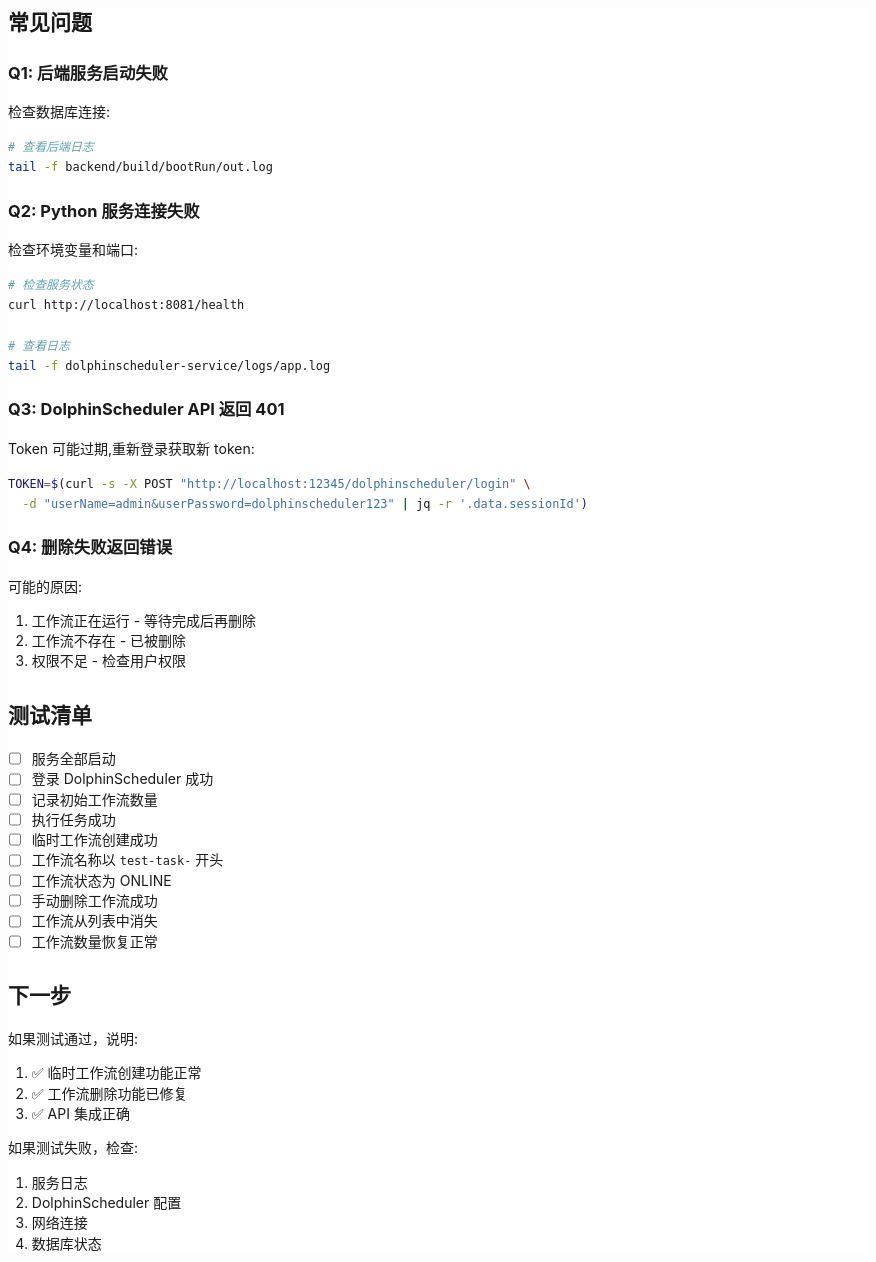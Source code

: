 ## 常见问题

### Q1: 后端服务启动失败

检查数据库连接:
```bash
# 查看后端日志
tail -f backend/build/bootRun/out.log
```

### Q2: Python 服务连接失败

检查环境变量和端口:
```bash
# 检查服务状态
curl http://localhost:8081/health

# 查看日志
tail -f dolphinscheduler-service/logs/app.log
```

### Q3: DolphinScheduler API 返回 401

Token 可能过期,重新登录获取新 token:
```bash
TOKEN=$(curl -s -X POST "http://localhost:12345/dolphinscheduler/login" \
  -d "userName=admin&userPassword=dolphinscheduler123" | jq -r '.data.sessionId')
```

### Q4: 删除失败返回错误

可能的原因:
1. 工作流正在运行 - 等待完成后再删除
2. 工作流不存在 - 已被删除
3. 权限不足 - 检查用户权限

## 测试清单

- [ ] 服务全部启动
- [ ] 登录 DolphinScheduler 成功
- [ ] 记录初始工作流数量
- [ ] 执行任务成功
- [ ] 临时工作流创建成功
- [ ] 工作流名称以 `test-task-` 开头
- [ ] 工作流状态为 ONLINE
- [ ] 手动删除工作流成功
- [ ] 工作流从列表中消失
- [ ] 工作流数量恢复正常

## 下一步

如果测试通过，说明:
1. ✅ 临时工作流创建功能正常
2. ✅ 工作流删除功能已修复
3. ✅ API 集成正确

如果测试失败，检查:
1. 服务日志
2. DolphinScheduler 配置
3. 网络连接
4. 数据库状态
